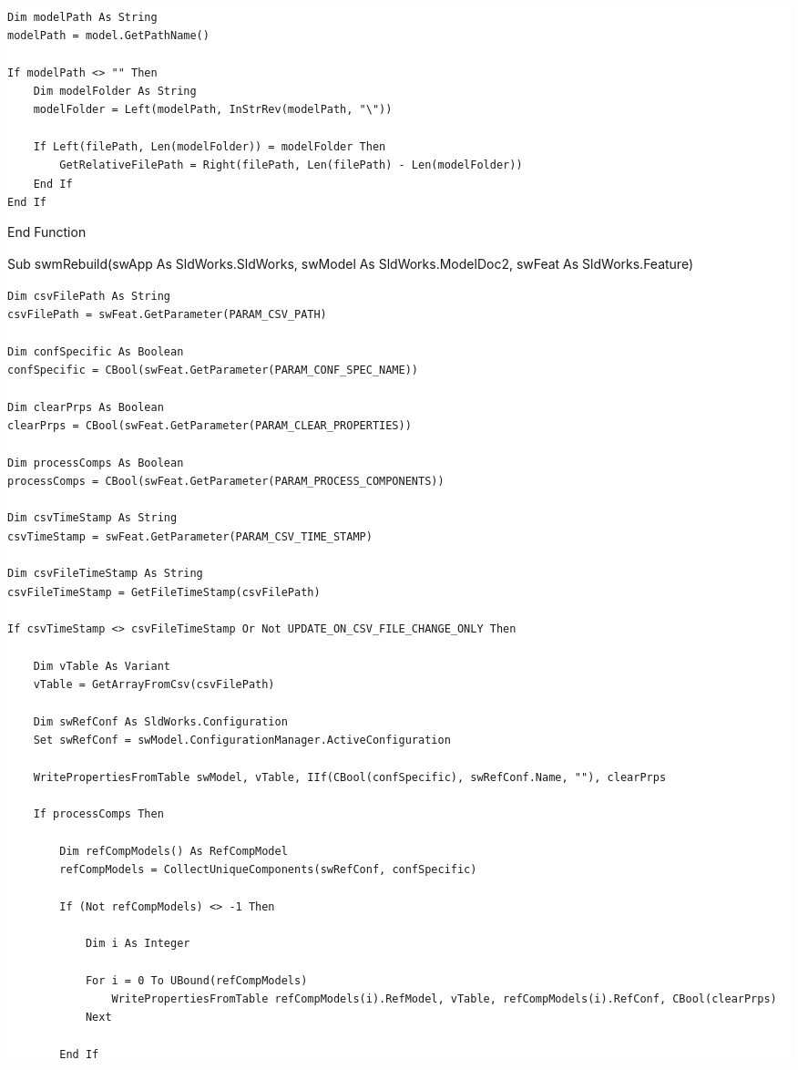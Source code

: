     Dim modelPath As String
    modelPath = model.GetPathName()
    
    If modelPath <> "" Then
        Dim modelFolder As String
        modelFolder = Left(modelPath, InStrRev(modelPath, "\"))
        
        If Left(filePath, Len(modelFolder)) = modelFolder Then
            GetRelativeFilePath = Right(filePath, Len(filePath) - Len(modelFolder))
        End If
    End If
    
End Function

Sub swmRebuild(swApp As SldWorks.SldWorks, swModel As SldWorks.ModelDoc2, swFeat As SldWorks.Feature)
    
    Dim csvFilePath As String
    csvFilePath = swFeat.GetParameter(PARAM_CSV_PATH)
    
    Dim confSpecific As Boolean
    confSpecific = CBool(swFeat.GetParameter(PARAM_CONF_SPEC_NAME))
    
    Dim clearPrps As Boolean
    clearPrps = CBool(swFeat.GetParameter(PARAM_CLEAR_PROPERTIES))
    
    Dim processComps As Boolean
    processComps = CBool(swFeat.GetParameter(PARAM_PROCESS_COMPONENTS))
    
    Dim csvTimeStamp As String
    csvTimeStamp = swFeat.GetParameter(PARAM_CSV_TIME_STAMP)
    
    Dim csvFileTimeStamp As String
    csvFileTimeStamp = GetFileTimeStamp(csvFilePath)
    
    If csvTimeStamp <> csvFileTimeStamp Or Not UPDATE_ON_CSV_FILE_CHANGE_ONLY Then
        
        Dim vTable As Variant
        vTable = GetArrayFromCsv(csvFilePath)
        
        Dim swRefConf As SldWorks.Configuration
        Set swRefConf = swModel.ConfigurationManager.ActiveConfiguration
        
        WritePropertiesFromTable swModel, vTable, IIf(CBool(confSpecific), swRefConf.Name, ""), clearPrps
    
        If processComps Then
        
            Dim refCompModels() As RefCompModel
            refCompModels = CollectUniqueComponents(swRefConf, confSpecific)
            
            If (Not refCompModels) <> -1 Then
                
                Dim i As Integer
                
                For i = 0 To UBound(refCompModels)
                    WritePropertiesFromTable refCompModels(i).RefModel, vTable, refCompModels(i).RefConf, CBool(clearPrps)
                Next
                
            End If
        